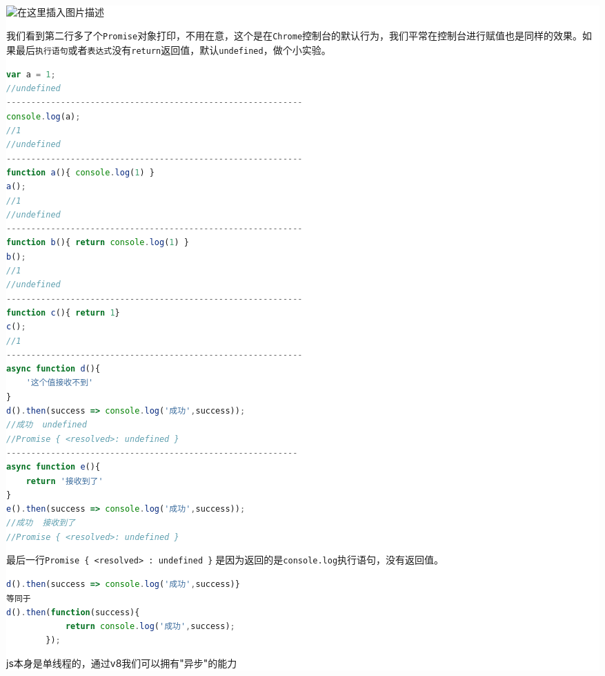 ![在这里插入图片描述](https://img-blog.csdnimg.cn/101c19d5dff04c7f8e3b88233c78ed33.png?x-oss-process=image/watermark,type_ZmFuZ3poZW5naGVpdGk,shadow_10,text_aHR0cHM6Ly9ibG9nLmNzZG4ubmV0L0Fpb2xpbXA=,size_16,color_FFFFFF,t_70)

我们看到第二行多了个`Promise`对象打印，不用在意，这个是在`Chrome`控制台的默认行为，我们平常在控制台进行赋值也是同样的效果。如果最后`执行语句`或者`表达式`没有`return`返回值，默认`undefined`，做个小实验。

```js
var a = 1;
//undefined
------------------------------------------------------------
console.log(a);
//1
//undefined
------------------------------------------------------------
function a(){ console.log(1) }
a();
//1
//undefined
------------------------------------------------------------
function b(){ return console.log(1) }
b();
//1
//undefined
------------------------------------------------------------
function c(){ return 1}
c();
//1
------------------------------------------------------------
async function d(){
    '这个值接收不到'
}
d().then(success => console.log('成功',success));
//成功  undefined
//Promise { <resolved>: undefined }
-----------------------------------------------------------
async function e(){
    return '接收到了'
}
e().then(success => console.log('成功',success));
//成功  接收到了
//Promise { <resolved>: undefined }
```

最后一行`Promise { <resolved> : undefined }` 是因为返回的是`console.log`执行语句，没有返回值。

```js
d().then(success => console.log('成功',success)}
等同于
d().then(function(success){ 
            return console.log('成功',success);
        });
```

js本身是单线程的，通过v8我们可以拥有"异步"的能力
